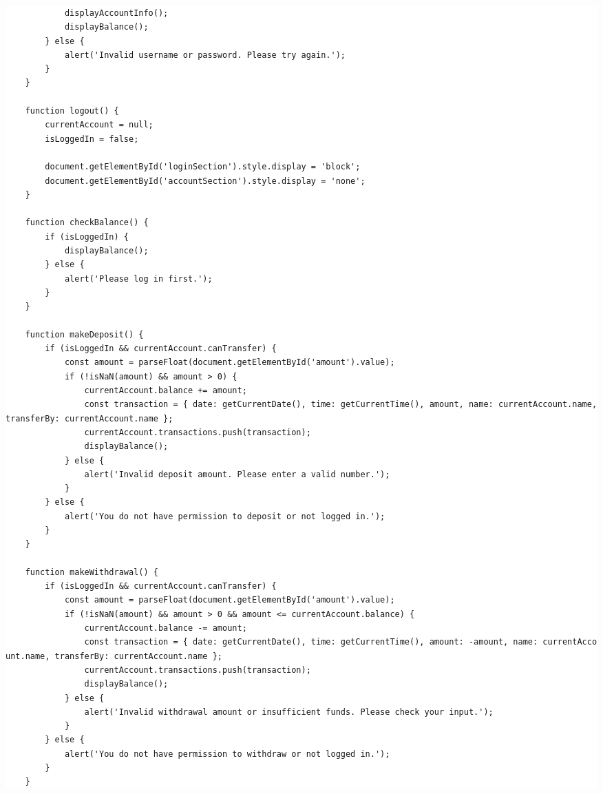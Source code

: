                 displayAccountInfo();
                displayBalance();
            } else {
                alert('Invalid username or password. Please try again.');
            }
        }

        function logout() {
            currentAccount = null;
            isLoggedIn = false;

            document.getElementById('loginSection').style.display = 'block';
            document.getElementById('accountSection').style.display = 'none';
        }

        function checkBalance() {
            if (isLoggedIn) {
                displayBalance();
            } else {
                alert('Please log in first.');
            }
        }

        function makeDeposit() {
            if (isLoggedIn && currentAccount.canTransfer) {
                const amount = parseFloat(document.getElementById('amount').value);
                if (!isNaN(amount) && amount > 0) {
                    currentAccount.balance += amount;
                    const transaction = { date: getCurrentDate(), time: getCurrentTime(), amount, name: currentAccount.name, transferBy: currentAccount.name };
                    currentAccount.transactions.push(transaction);
                    displayBalance();
                } else {
                    alert('Invalid deposit amount. Please enter a valid number.');
                }
            } else {
                alert('You do not have permission to deposit or not logged in.');
            }
        }

        function makeWithdrawal() {
            if (isLoggedIn && currentAccount.canTransfer) {
                const amount = parseFloat(document.getElementById('amount').value);
                if (!isNaN(amount) && amount > 0 && amount <= currentAccount.balance) {
                    currentAccount.balance -= amount;
                    const transaction = { date: getCurrentDate(), time: getCurrentTime(), amount: -amount, name: currentAccount.name, transferBy: currentAccount.name };
                    currentAccount.transactions.push(transaction);
                    displayBalance();
                } else {
                    alert('Invalid withdrawal amount or insufficient funds. Please check your input.');
                }
            } else {
                alert('You do not have permission to withdraw or not logged in.');
            }
        }
